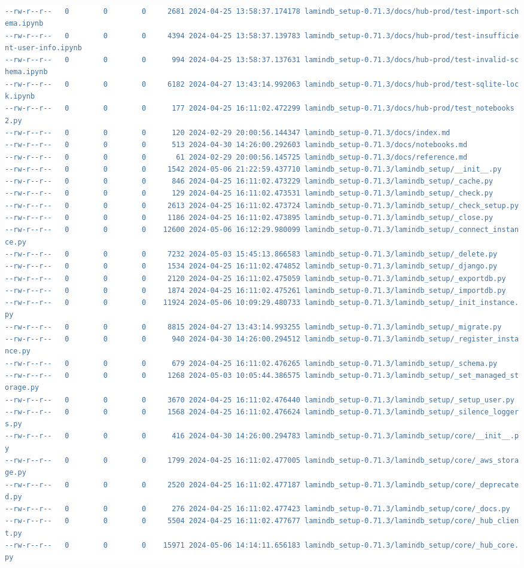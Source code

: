 ```diff
--rw-r--r--   0        0        0     2681 2024-04-25 13:58:37.174178 lamindb_setup-0.71.3/docs/hub-prod/test-import-schema.ipynb
--rw-r--r--   0        0        0     4394 2024-04-25 13:58:37.139783 lamindb_setup-0.71.3/docs/hub-prod/test-insufficient-user-info.ipynb
--rw-r--r--   0        0        0      994 2024-04-25 13:58:37.137631 lamindb_setup-0.71.3/docs/hub-prod/test-invalid-schema.ipynb
--rw-r--r--   0        0        0     6182 2024-04-27 13:43:14.992063 lamindb_setup-0.71.3/docs/hub-prod/test-sqlite-lock.ipynb
--rw-r--r--   0        0        0      177 2024-04-25 16:11:02.472299 lamindb_setup-0.71.3/docs/hub-prod/test_notebooks2.py
--rw-r--r--   0        0        0      120 2024-02-29 20:00:56.144347 lamindb_setup-0.71.3/docs/index.md
--rw-r--r--   0        0        0      513 2024-04-30 14:26:00.292603 lamindb_setup-0.71.3/docs/notebooks.md
--rw-r--r--   0        0        0       61 2024-02-29 20:00:56.145725 lamindb_setup-0.71.3/docs/reference.md
--rw-r--r--   0        0        0     1542 2024-05-06 21:22:59.437710 lamindb_setup-0.71.3/lamindb_setup/__init__.py
--rw-r--r--   0        0        0      846 2024-04-25 16:11:02.473229 lamindb_setup-0.71.3/lamindb_setup/_cache.py
--rw-r--r--   0        0        0      129 2024-04-25 16:11:02.473531 lamindb_setup-0.71.3/lamindb_setup/_check.py
--rw-r--r--   0        0        0     2613 2024-04-25 16:11:02.473724 lamindb_setup-0.71.3/lamindb_setup/_check_setup.py
--rw-r--r--   0        0        0     1186 2024-04-25 16:11:02.473895 lamindb_setup-0.71.3/lamindb_setup/_close.py
--rw-r--r--   0        0        0    12600 2024-05-06 16:12:29.980099 lamindb_setup-0.71.3/lamindb_setup/_connect_instance.py
--rw-r--r--   0        0        0     7232 2024-05-03 15:45:13.866583 lamindb_setup-0.71.3/lamindb_setup/_delete.py
--rw-r--r--   0        0        0     1534 2024-04-25 16:11:02.474852 lamindb_setup-0.71.3/lamindb_setup/_django.py
--rw-r--r--   0        0        0     2120 2024-04-25 16:11:02.475059 lamindb_setup-0.71.3/lamindb_setup/_exportdb.py
--rw-r--r--   0        0        0     1874 2024-04-25 16:11:02.475261 lamindb_setup-0.71.3/lamindb_setup/_importdb.py
--rw-r--r--   0        0        0    11924 2024-05-06 10:09:29.480733 lamindb_setup-0.71.3/lamindb_setup/_init_instance.py
--rw-r--r--   0        0        0     8815 2024-04-27 13:43:14.993255 lamindb_setup-0.71.3/lamindb_setup/_migrate.py
--rw-r--r--   0        0        0      940 2024-04-30 14:26:00.294512 lamindb_setup-0.71.3/lamindb_setup/_register_instance.py
--rw-r--r--   0        0        0      679 2024-04-25 16:11:02.476265 lamindb_setup-0.71.3/lamindb_setup/_schema.py
--rw-r--r--   0        0        0     1268 2024-05-03 10:05:44.386575 lamindb_setup-0.71.3/lamindb_setup/_set_managed_storage.py
--rw-r--r--   0        0        0     3670 2024-04-25 16:11:02.476440 lamindb_setup-0.71.3/lamindb_setup/_setup_user.py
--rw-r--r--   0        0        0     1568 2024-04-25 16:11:02.476624 lamindb_setup-0.71.3/lamindb_setup/_silence_loggers.py
--rw-r--r--   0        0        0      416 2024-04-30 14:26:00.294783 lamindb_setup-0.71.3/lamindb_setup/core/__init__.py
--rw-r--r--   0        0        0     1799 2024-04-25 16:11:02.477005 lamindb_setup-0.71.3/lamindb_setup/core/_aws_storage.py
--rw-r--r--   0        0        0     2520 2024-04-25 16:11:02.477187 lamindb_setup-0.71.3/lamindb_setup/core/_deprecated.py
--rw-r--r--   0        0        0      276 2024-04-25 16:11:02.477423 lamindb_setup-0.71.3/lamindb_setup/core/_docs.py
--rw-r--r--   0        0        0     5504 2024-04-25 16:11:02.477677 lamindb_setup-0.71.3/lamindb_setup/core/_hub_client.py
--rw-r--r--   0        0        0    15971 2024-05-06 14:14:11.656183 lamindb_setup-0.71.3/lamindb_setup/core/_hub_core.py
```